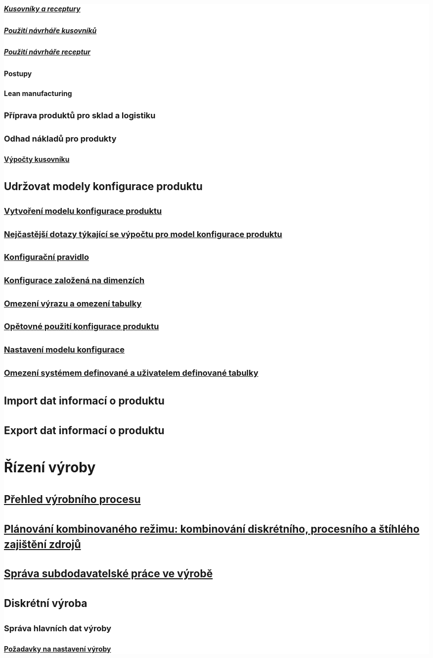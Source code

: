 ##### [Kusovníky a receptury](production-control/bill-of-material-bom.md)
##### [Použití návrháře kusovníků](production-control/bom-designer-functionality.md)
##### [Použití návrháře receptur](production-control/formula-designer.md)
#### Postupy
#### Lean manufacturing
### Příprava produktů pro sklad a logistiku
### Odhad nákladů pro produkty
#### [Výpočty kusovníku](cost-management/bom-calculations.md)
## Udržovat modely konfigurace produktu
### [Vytvoření modelu konfigurace produktu](pim/build-product-configuration-model.md)
### [Nejčastější dotazy týkající se výpočtu pro model konfigurace produktu](pim/calculate-product-configuration-models.md)
### [Konfigurační pravidlo](pim/configuration-rules.md)
### [Konfigurace založená na dimenzích](pim/dimension-based-product-configuration.md)
### [Omezení výrazu a omezení tabulky](pim/expression-constraints-table-constraints-product-configuration-models.md)
### [Opětovné použití konfigurace produktu](pim/reuse-product-configurations.md)
### [Nastavení modelu konfigurace](pim/set-up-maintain-product-configuration-model.md)
### [Omezení systémem definované a uživatelem definované tabulky](pim/system-defined-user-defined-table-constraints.md)
## Import dat informací o produktu
## Export dat informací o produktu
# Řízení výroby
## [Přehled výrobního procesu](production-control/production-process-overview.md)
## [Plánování kombinovaného režimu: kombinování diskrétního, procesního a štíhlého zajištění zdrojů](production-control/mixed-mode-plan.md)
## [Správa subdodavatelské práce ve výrobě](production-control/manage-subcontract-work-production.md)
## Diskrétní výroba
### Správa hlavních dat výroby
#### [Požadavky na nastavení výroby](production-control/production-set-up-requirements.md)